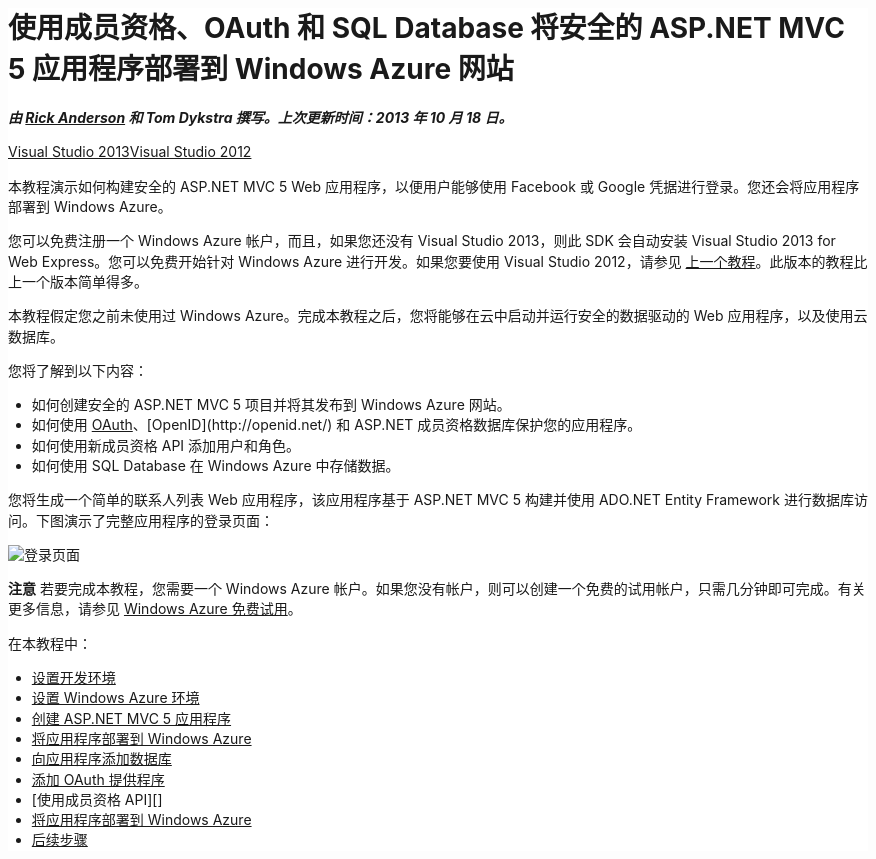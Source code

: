 ﻿<properties linkid="dev-net-tutorials-web-app-with-sql-azure-vs2013" urlDisplayName="使用 SQL Database 创建网站" pageTitle="使用成员资格、OAuth 和 SQL Database 将安全的 ASP.NET MVC 应用程序部署到 Windows Azure 网站" metaKeywords="Azure Hello World 教程, Azure 入门教程, SQL Database 教程, Azure .NET Hello World 教程, Azure C# Hello World 教程, SQL Azure C# 教程" description="了解如何开发带有 SQL Database 后端的 ASP.NET MVC 5 网站并将其部署到 Windows Azure。" metaCanonical="" services="web-sites,sql-database" documentationCenter=".NET" title="OAuth" authors=""  solutions="" writer="riande" manager="wpickett" editor="mollybos"  />



# 使用成员资格、OAuth 和 SQL Database 将安全的 ASP.NET MVC 5 应用程序部署到 Windows Azure 网站

***由 [Rick Anderson](https://twitter.com/RickAndMSFT) 和 Tom Dykstra 撰写。上次更新时间：2013 年 10 月 18 日。***


<div class="dev-center-tutorial-selector sublanding"><a href="/zh-cn/develop/net/tutorials/web-site-with-sql-database/" title="Visual Studio 2013" class="current">Visual Studio 2013</a><a href="/zh-cn/develop/net/tutorials/web-site-with-sql-database-vs2012/" title="Visual Studio 2012">Visual Studio 2012</a></div>

本教程演示如何构建安全的 ASP.NET MVC 5 Web 应用程序，以便用户能够使用 Facebook 或 Google 凭据进行登录。您还会将应用程序部署到 Windows Azure。

您可以免费注册一个 Windows Azure 帐户，而且，如果您还没有 Visual Studio 2013，则此 SDK 会自动安装 Visual Studio 2013 for Web Express。您可以免费开始针对 Windows Azure 进行开发。如果您要使用 Visual Studio 2012，请参见 [上一个教程](/zh-cn/develop/net/tutorials/web-site-with-sql-database-vs2012/)。此版本的教程比上一个版本简单得多。

本教程假定您之前未使用过 Windows Azure。完成本教程之后，您将能够在云中启动并运行安全的数据驱动的 Web 应用程序，以及使用云数据库。

您将了解到以下内容：

* 如何创建安全的 ASP.NET MVC 5 项目并将其发布到 Windows Azure 网站。
* 如何使用 [OAuth](http://oauth.net/ "http://oauth.net/")、[OpenID](http://openid.net/) 和 ASP.NET 成员资格数据库保护您的应用程序。
* 如何使用新成员资格 API 添加用户和角色。
* 如何使用 SQL Database 在 Windows Azure 中存储数据。

您将生成一个简单的联系人列表 Web 应用程序，该应用程序基于 ASP.NET MVC 5 构建并使用 ADO.NET Entity Framework 进行数据库访问。下图演示了完整应用程序的登录页面：

![登录页面][rxb]

<div class="dev-callout"><p><strong>注意</strong> 若要完成本教程，您需要一个 Windows Azure 帐户。如果您没有帐户，则可以创建一个免费的试用帐户，只需几分钟即可完成。有关更多信息，请参见 <a href="http://www.windowsazure.com/zh-cn/pricing/free-trial/?WT.mc_id=A261C142F" target="_blank">Windows Azure 免费试用</a>。</p></div>


在本教程中：

- [设置开发环境](#setupdevenv)
- [设置 Windows Azure 环境][setupwindowsazureenv]
- [创建 ASP.NET MVC 5 应用程序][createapplication]
- [将应用程序部署到 Windows Azure][deployapp1]
- [向应用程序添加数据库][adddb]
- [添加 OAuth 提供程序][]
- [使用成员资格 API][]
- [将应用程序部署到 Windows Azure][deployapp11]
- [后续步骤][]


[添加 OAuth 提供程序]: #addOauth
[setupwindowsazureenv]: #bkmk_setupwindowsazure
[createapplication]: #bkmk_createmvc4app
[deployapp1]: #bkmk_deploytowindowsazure1
[deployapp11]: #bkmk_deploytowindowsazure11
[adddb]: #bkmk_addadatabase
[rx2]: ./media/web-sites-dotnet-deploy-aspnet-mvc-app-membership-oauth-sql-database-vs2013/rx2.png
[rx5]: ./media/web-sites-dotnet-deploy-aspnet-mvc-app-membership-oauth-sql-database-vs2013/rx5.png
[rx6]: ./media/web-sites-dotnet-deploy-aspnet-mvc-app-membership-oauth-sql-database-vs2013/rx6.png
[rx7]: ./media/web-sites-dotnet-deploy-aspnet-mvc-app-membership-oauth-sql-database-vs2013/rx7.png
[rx8]: ./media/web-sites-dotnet-deploy-aspnet-mvc-app-membership-oauth-sql-database-vs2013/rx8.png
[rx9]: ./media/web-sites-dotnet-deploy-aspnet-mvc-app-membership-oauth-sql-database-vs2013/rx9.png
[rxb]: ./media/web-sites-dotnet-deploy-aspnet-mvc-app-membership-oauth-sql-database-vs2013/rxb.png
[rxSSL]: ./media/web-sites-dotnet-deploy-aspnet-mvc-app-membership-oauth-sql-database-vs2013/rxSSL.png
[rxNOT]: ./media/web-sites-dotnet-deploy-aspnet-mvc-app-membership-oauth-sql-database-vs2013/rxNOT.png
[rxNOT2]: ./media/web-sites-dotnet-deploy-aspnet-mvc-app-membership-oauth-sql-database-vs2013/rxNOT2.png
[rxNOT]: ./media/web-sites-dotnet-deploy-aspnet-mvc-app-membership-oauth-sql-database-vs2013/rxNOT.png
[rxNOT]: ./media/web-sites-dotnet-deploy-aspnet-mvc-app-membership-oauth-sql-database-vs2013/rxNOT.png
[rxNOT]: ./media/web-sites-dotnet-deploy-aspnet-mvc-app-membership-oauth-sql-database-vs2013/rxNOT.png
[rr1]: ./media/web-sites-dotnet-deploy-aspnet-mvc-app-membership-oauth-sql-database-vs2013/rr1.png
[rxPrevDB]: ./media/web-sites-dotnet-deploy-aspnet-mvc-app-membership-oauth-sql-database-vs2013/rxPrevDB.png
[rxWSnew]: ./media/web-sites-dotnet-deploy-aspnet-mvc-app-membership-oauth-sql-database-vs2013/rxWSnew2.png
[rxCreateWSwithDB]: ./media/web-sites-dotnet-deploy-aspnet-mvc-app-membership-oauth-sql-database-vs2013/rxCreateWSwithDB.png
[setup007]: ./media/web-sites-dotnet-deploy-aspnet-mvc-app-membership-oauth-sql-database-vs2013/dntutmobile-setup-azure-site-004.png
[newapp004]: ./media/web-sites-dotnet-deploy-aspnet-mvc-app-membership-oauth-sql-database-vs2013/dntutmobile-createapp-004.png
[firsdeploy003]: ./media/web-sites-dotnet-deploy-aspnet-mvc-app-membership-oauth-sql-database-vs2013/dntutmobile-deploy1-publish-001.png
[adddb002]: ./media/web-sites-dotnet-deploy-aspnet-mvc-app-membership-oauth-sql-database-vs2013/dntutmobile-adddatabase-002.png
[addcode001]: ./media/web-sites-dotnet-deploy-aspnet-mvc-app-membership-oauth-sql-database-vs2013/dntutmobile-controller-add-context-menu.png
[addcode008]: ./media/web-sites-dotnet-deploy-aspnet-mvc-app-membership-oauth-sql-database-vs2013/dntutmobile-migrations-package-manager-menu.png
[addcode009]: ./media/web-sites-dotnet-deploy-aspnet-mvc-app-membership-oauth-sql-database-vs2013/dntutmobile-migrations-package-manager-console.png
[有关 Windows Azure 网站中的 ASP.NET 的重要信息]: #aspnetwindowsazureinfo
[后续步骤]: #nextsteps
[ImportPublishSettings]: ./media/web-sites-dotnet-deploy-aspnet-mvc-app-membership-oauth-sql-database-vs2013/ImportPublishSettings.png